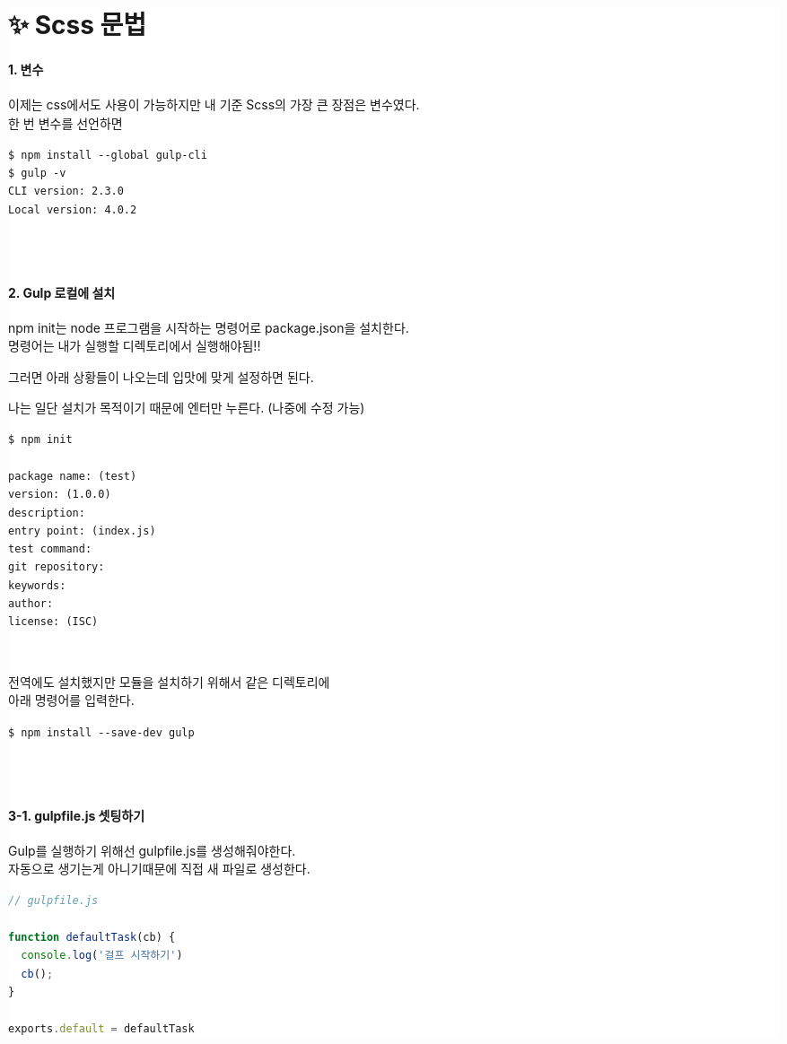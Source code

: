 
# ✨ Scss 문법


#### 1. 변수
이제는 css에서도 사용이 가능하지만 내 기준 Scss의 가장 큰 장점은 변수였다.  
한 번 변수를 선언하면 

```terminal
$ npm install --global gulp-cli
$ gulp -v
CLI version: 2.3.0
Local version: 4.0.2
```

<br><br>

#### 2. Gulp 로컬에 설치
npm init는 node 프로그램을 시작하는 명령어로 package.json을 설치한다.  
명령어는 내가 실행할 디렉토리에서 실행해야됨!! 

그러면 아래 상황들이 나오는데 입맛에 맞게 설정하면 된다.

나는 일단 설치가 목적이기 때문에 엔터만 누른다. (나중에 수정 가능)

```terminal
$ npm init

package name: (test)
version: (1.0.0)
description:
entry point: (index.js)
test command:
git repository:
keywords:
author:
license: (ISC)
```

<br>

전역에도 설치했지만 모듈을 설치하기 위해서 같은 디렉토리에  
아래 명령어를 입력한다.

```terminal
$ npm install --save-dev gulp
```

<br><br>

#### 3-1. gulpfile.js 셋팅하기
Gulp를 실행하기 위해선 gulpfile.js를 생성해줘야한다.  
자동으로 생기는게 아니기때문에 직접 새 파일로 생성한다.



```javascript
// gulpfile.js

function defaultTask(cb) {
  console.log('걸프 시작하기')
  cb();
}

exports.default = defaultTask
```
